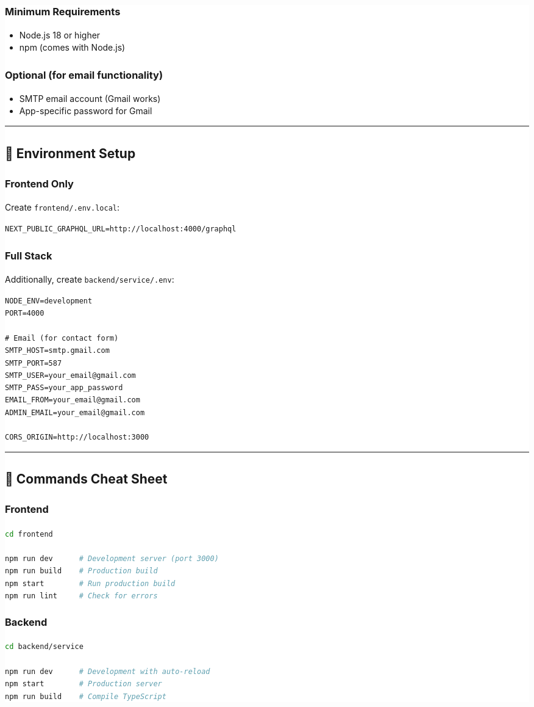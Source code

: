 ### Minimum Requirements
- Node.js 18 or higher
- npm (comes with Node.js)

### Optional (for email functionality)
- SMTP email account (Gmail works)
- App-specific password for Gmail

---

## 🔑 Environment Setup

### Frontend Only
Create `frontend/.env.local`:
```env
NEXT_PUBLIC_GRAPHQL_URL=http://localhost:4000/graphql
```

### Full Stack
Additionally, create `backend/service/.env`:
```env
NODE_ENV=development
PORT=4000

# Email (for contact form)
SMTP_HOST=smtp.gmail.com
SMTP_PORT=587
SMTP_USER=your_email@gmail.com
SMTP_PASS=your_app_password
EMAIL_FROM=your_email@gmail.com
ADMIN_EMAIL=your_email@gmail.com

CORS_ORIGIN=http://localhost:3000
```

---

## 🎯 Commands Cheat Sheet

### Frontend
```bash
cd frontend

npm run dev      # Development server (port 3000)
npm run build    # Production build
npm start        # Run production build
npm run lint     # Check for errors
```

### Backend
```bash
cd backend/service

npm run dev      # Development with auto-reload
npm start        # Production server
npm run build    # Compile TypeScript
```
